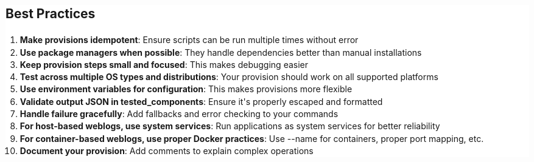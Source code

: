 ## Best Practices

1. **Make provisions idempotent**: Ensure scripts can be run multiple times without error
2. **Use package managers when possible**: They handle dependencies better than manual installations
3. **Keep provision steps small and focused**: This makes debugging easier
4. **Test across multiple OS types and distributions**: Your provision should work on all supported platforms
5. **Use environment variables for configuration**: This makes provisions more flexible
6. **Validate output JSON in tested_components**: Ensure it's properly escaped and formatted
7. **Handle failure gracefully**: Add fallbacks and error checking to your commands
8. **For host-based weblogs, use system services**: Run applications as system services for better reliability
9. **For container-based weblogs, use proper Docker practices**: Use --name for containers, proper port mapping, etc.
10. **Document your provision**: Add comments to explain complex operations
